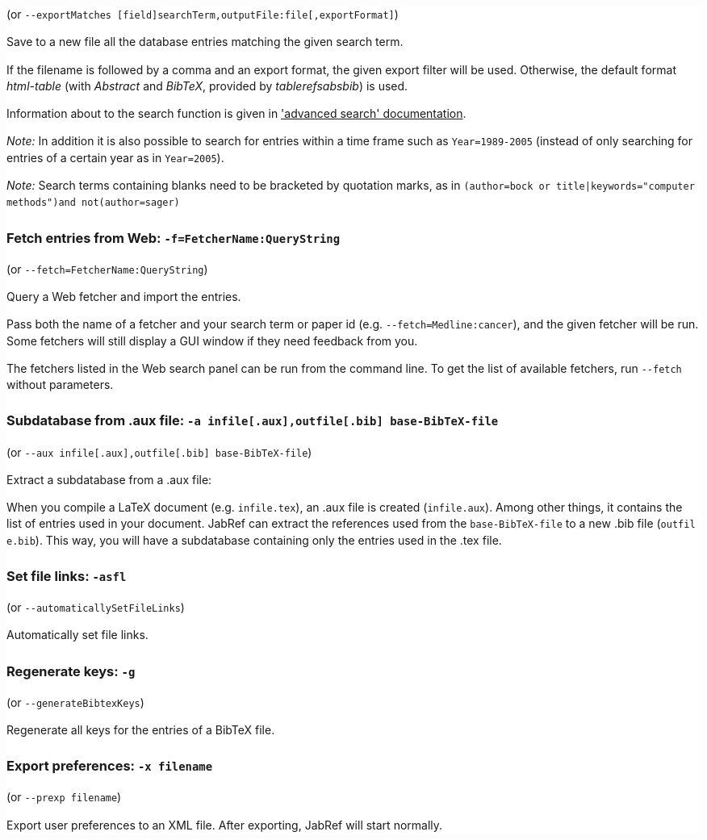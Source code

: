 (or `--exportMatches [field]searchTerm,outputFile:file[,exportFormat]`)

Save to a new file all the database entries matching the given search term.

If the filename is followed by a comma and an export format, the given export filter will be used. Otherwise, the default format *html-table* (with *Abstract* and *BibTeX*, provided by *tablerefsabsbib*) is used.

Information about to the search function is given in ['advanced search' documentation](Search).

*Note:* In addition it is also possible to search for entries within a time frame such as `Year=1989-2005` (instead of only searching for entries of a certain year as in `Year=2005`).

*Note:* Search terms containing blanks need to be bracketed by quotation marks, as in `(author=bock or title|keywords="computer methods")and not(author=sager)`

### Fetch entries from Web: `-f=FetcherName:QueryString`

(or `--fetch=FetcherName:QueryString`)

Query a Web fetcher and import the entries.

Pass both the name of a fetcher and your search term or paper id (e.g. `--fetch=Medline:cancer`), and the given fetcher will be run. Some fetchers will still display a GUI window if they need feedback from you.

The fetchers listed in the Web search panel can be run from the command line. To get the list of available fetchers, run `--fetch` without parameters.

### Subdatabase from .aux file: `-a infile[.aux],outfile[.bib] base-BibTeX-file`

(or `--aux infile[.aux],outfile[.bib] base-BibTeX-file`)

Extract a subdatabase from a .aux file:

When you compile a LaTeX document (e.g. `infile.tex`), an .aux file is created (`infile.aux`). Among other things, it contains the list of entries used in your document. JabRef can extract the references used from the `base-BibTeX-file` to a new .bib file (`outfile.bib`). This way, you will have a subdatabase containing only the entries used in the .tex file.

### Set file links: `-asfl`

(or `--automaticallySetFileLinks`)

Automatically set file links.

### Regenerate keys: `-g`

(or `--generateBibtexKeys`)

Regenerate all keys for the entries of a BibTeX file.

### Export preferences: `-x filename`

(or `--prexp filename`)

Export user preferences to an XML file. After exporting, JabRef will start normally.
